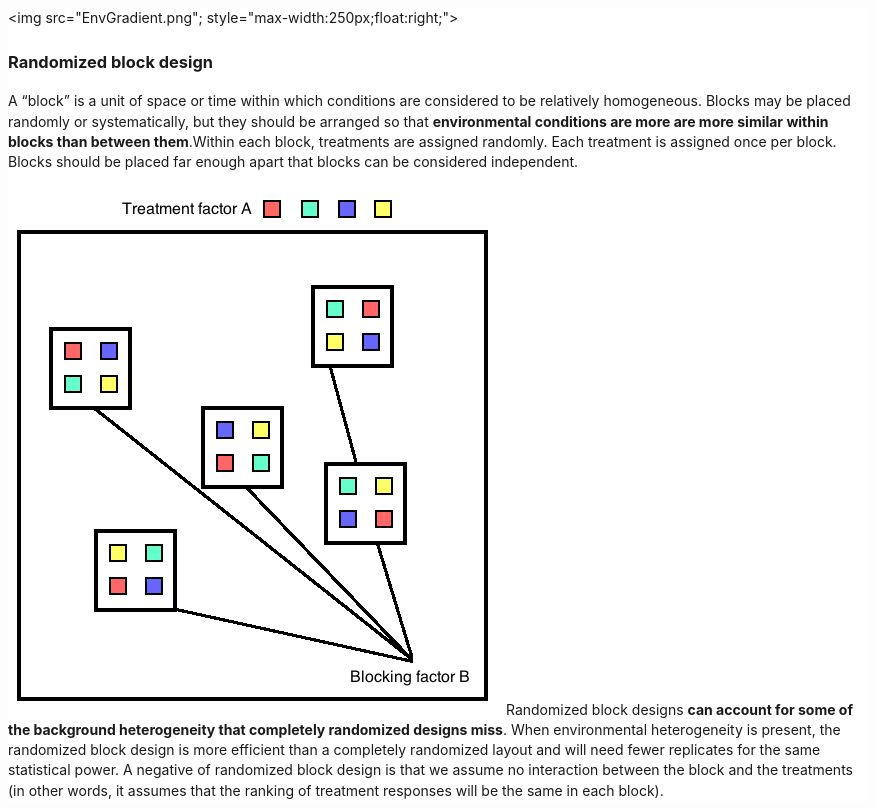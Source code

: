 <img src="EnvGradient.png"; style="max-width:250px;float:right;">

### Randomized block design

A “block” is a unit of space or time within which conditions are considered to be relatively homogeneous. Blocks may be placed randomly or systematically, but they should be arranged so that **environmental conditions are more are more similar within blocks than between them**.Within each block, treatments are assigned randomly. Each treatment is assigned once per block. Blocks should be placed far enough apart that blocks can be considered independent.

![](RandomizedBlockDesign.png)
Randomized block designs **can account for some of the background heterogeneity that completely randomized designs miss**. When environmental heterogeneity is present, the randomized block design is more efficient than a completely randomized layout and will need fewer replicates for the same statistical power. A negative of randomized block design is that we assume no interaction between the block and the treatments (in other words, it assumes that the ranking of treatment responses will be the same in each block).
